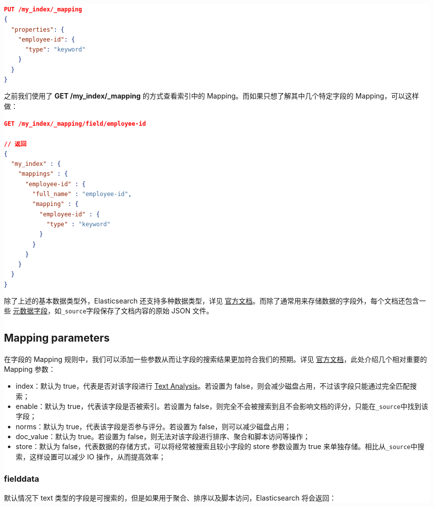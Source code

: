 ```json
PUT /my_index/_mapping
{
  "properties": {
    "employee-id": {
      "type": "keyword"
    }
  }
}
```

之前我们使用了 **GET /my_index/_mapping** 的方式查看索引中的 Mapping。而如果只想了解其中几个特定字段的 Mapping，可以这样做：

```json
GET /my_index/_mapping/field/employee-id

// 返回
{
  "my_index" : {
    "mappings" : {
      "employee-id" : {
        "full_name" : "employee-id",
        "mapping" : {
          "employee-id" : {
            "type" : "keyword"
          }
        }
      }
    }
  }
}
```

除了上述的基本数据类型外，Elasticsearch 还支持多种数据类型，详见 [官方文档](https://www.elastic.co/guide/en/elasticsearch/reference/current/mapping-types.html)。而除了通常用来存储数据的字段外，每个文档还包含一些 [元数据字段](https://www.elastic.co/guide/en/elasticsearch/reference/current/mapping-fields.html)，如`_source`字段保存了文档内容的原始 JSON 文件。

## Mapping parameters

在字段的 Mapping 规则中，我们可以添加一些参数从而让字段的搜索结果更加符合我们的预期。详见 [官方文档](https://www.elastic.co/guide/en/elasticsearch/reference/current/mapping-params.html#mapping-params)，此处介绍几个相对重要的 Mapping 参数：

- index：默认为 true，代表是否对该字段进行 [Text Analysis](/elastic/elasticsearch/textanalysis/)。若设置为 false，则会减少磁盘占用，不过该字段只能通过完全匹配搜索；
- enable：默认为 true，代表该字段是否被索引。若设置为 false，则完全不会被搜索到且不会影响文档的评分，只能在`_source`中找到该字段；
- norms：默认为 true，代表该字段是否参与评分。若设置为 false，则可以减少磁盘占用；
- doc_value：默认为 true。若设置为 false，则无法对该字段进行排序、聚合和脚本访问等操作；
- store：默认为 false，代表数据的存储方式，可以将经常被搜索且较小字段的 store 参数设置为 true 来单独存储。相比从`_source`中搜索，这样设置可以减少 IO 操作，从而提高效率；

### fielddata

默认情况下 text 类型的字段是可搜索的，但是如果用于聚合、排序以及脚本访问，Elasticsearch 将会返回：
